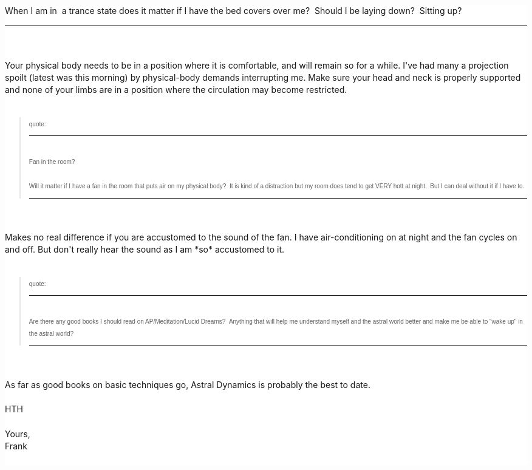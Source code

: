   When I am in  a trance state does it matter if I have the bed covers over me?  Should I be laying down?  Sitting up?
  <br>
  <hr height="1" id="quote" noshade=""/>
 </font>
</blockquote>
<br>
<br>
Your physical body needs to be in a position where it is comfortable, and will remain so for a while. I've had many a projection spoilt (latest was this morning) by physical-body demands interrupting me. Make sure your head and neck is properly supported and none of your limbs are in a position where the circulation may become restricted.
<br>
<br>
<blockquote id="quote">
 <font face='"Arial"' id="quote" size="1">
  quote:
  <hr height="1" id="quote" noshade=""/>
  <br>
  Fan in the room?
  <br>
  <br>
  Will it matter if I have a fan in the room that puts air on my physical body?  It is kind of a distraction but my room does tend to get VERY hott at night.  But I can deal without it if I have to.
  <br>
  <hr height="1" id="quote" noshade=""/>
 </font>
</blockquote>
<br>
<br>
Makes no real difference if you are accustomed to the sound of the fan. I have air-conditioning on at night and the fan cycles on and off. But don't really hear the sound as I am *so* accustomed to it.
<br>
<br>
<blockquote id="quote">
 <font face='"Arial"' id="quote" size="1">
  quote:
  <hr height="1" id="quote" noshade=""/>
  <br>
  Are there any good books I should read on AP/Meditation/Lucid Dreams?  Anything that will help me understand myself and the astral world better and make me be able to "wake up" in the astral world?
  <br>
  <hr height="1" id="quote" noshade=""/>
 </font>
</blockquote>
<br>
<br>
As far as good books on basic techniques go, Astral Dynamics is probably the best to date.
<br>
<br>
HTH
<br>
<br>
Yours,
<br>
Frank
<br>
<br>
</section>
